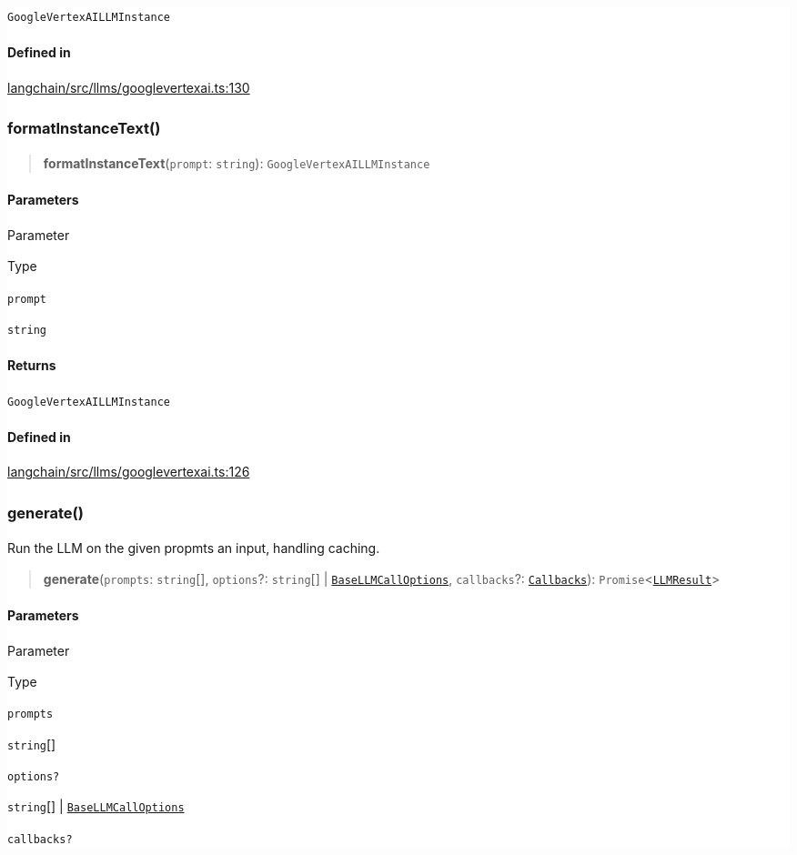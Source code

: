 `GoogleVertexAILLMInstance`

#### Defined in[​](#defined-in-34 "Direct link to Defined in")

[langchain/src/llms/googlevertexai.ts:130](https://github.com/hwchase17/langchainjs/blob/46e1734/langchain/src/llms/googlevertexai.ts#L130)

### formatInstanceText()[​](#formatinstancetext "Direct link to formatInstanceText()")

> **formatInstanceText**(`prompt`: `string`): `GoogleVertexAILLMInstance`

#### Parameters[​](#parameters-8 "Direct link to Parameters")

Parameter

Type

`prompt`

`string`

#### Returns[​](#returns-15 "Direct link to Returns")

`GoogleVertexAILLMInstance`

#### Defined in[​](#defined-in-35 "Direct link to Defined in")

[langchain/src/llms/googlevertexai.ts:126](https://github.com/hwchase17/langchainjs/blob/46e1734/langchain/src/llms/googlevertexai.ts#L126)

### generate()[​](#generate "Direct link to generate()")

Run the LLM on the given propmts an input, handling caching.

> **generate**(`prompts`: `string`\[\], `options`?: `string`\[\] | [`BaseLLMCallOptions`](/docs/api/llms_base/interfaces/BaseLLMCallOptions), `callbacks`?: [`Callbacks`](/docs/api/callbacks/types/Callbacks)): `Promise`<[`LLMResult`](/docs/api/schema/types/LLMResult)\>

#### Parameters[​](#parameters-9 "Direct link to Parameters")

Parameter

Type

`prompts`

`string`\[\]

`options?`

`string`\[\] | [`BaseLLMCallOptions`](/docs/api/llms_base/interfaces/BaseLLMCallOptions)

`callbacks?`

